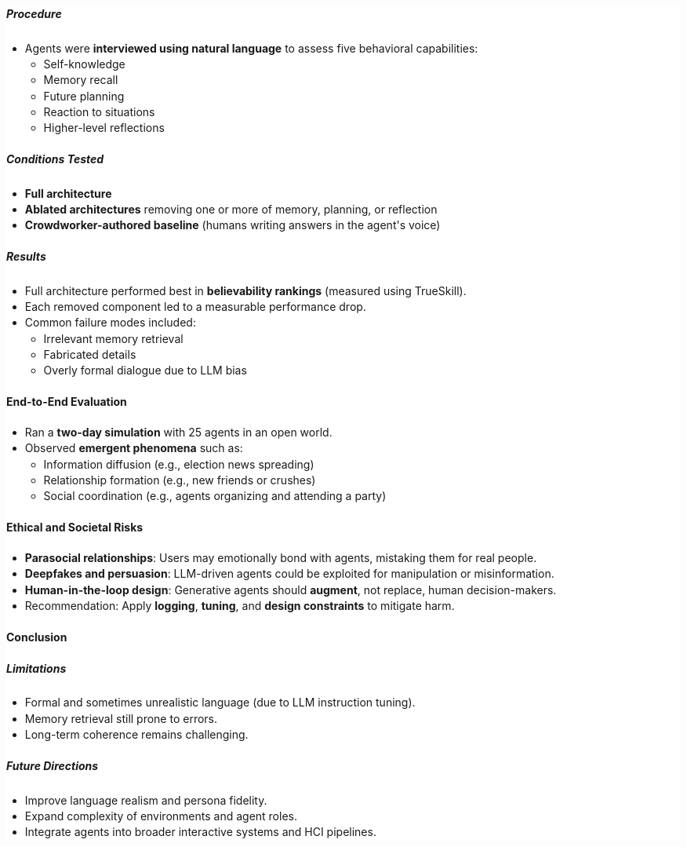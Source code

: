 ##### Procedure
- Agents were **interviewed using natural language** to assess five behavioral capabilities:
  - Self-knowledge
  - Memory recall
  - Future planning
  - Reaction to situations
  - Higher-level reflections

##### Conditions Tested
- **Full architecture**
- **Ablated architectures** removing one or more of memory, planning, or reflection
- **Crowdworker-authored baseline** (humans writing answers in the agent's voice)

##### Results
- Full architecture performed best in **believability rankings** (measured using TrueSkill).
- Each removed component led to a measurable performance drop.
- Common failure modes included:
  - Irrelevant memory retrieval
  - Fabricated details
  - Overly formal dialogue due to LLM bias
#### End-to-End Evaluation

- Ran a **two-day simulation** with 25 agents in an open world.
- Observed **emergent phenomena** such as:
  - Information diffusion (e.g., election news spreading)
  - Relationship formation (e.g., new friends or crushes)
  - Social coordination (e.g., agents organizing and attending a party)

#### Ethical and Societal Risks

- **Parasocial relationships**: Users may emotionally bond with agents, mistaking them for real people.
- **Deepfakes and persuasion**: LLM-driven agents could be exploited for manipulation or misinformation.
- **Human-in-the-loop design**: Generative agents should **augment**, not replace, human decision-makers.
- Recommendation: Apply **logging**, **tuning**, and **design constraints** to mitigate harm.

#### Conclusion 

##### Limitations
- Formal and sometimes unrealistic language (due to LLM instruction tuning).
- Memory retrieval still prone to errors.
- Long-term coherence remains challenging.

##### Future Directions
- Improve language realism and persona fidelity.
- Expand complexity of environments and agent roles.
- Integrate agents into broader interactive systems and HCI pipelines.

